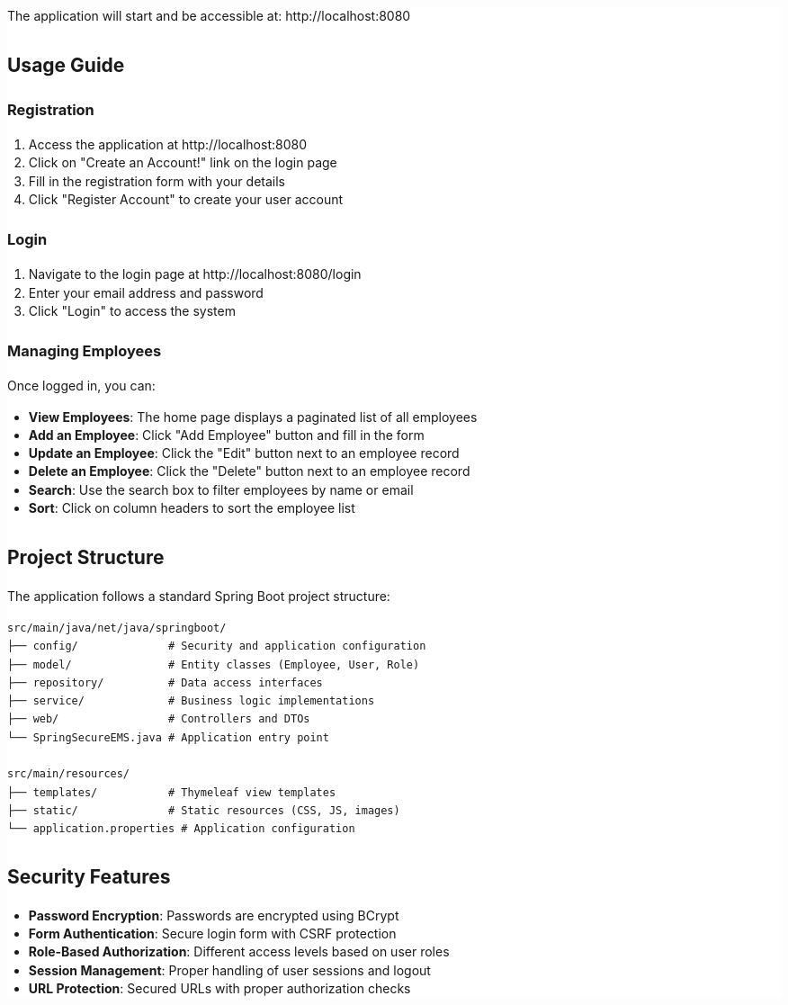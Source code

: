 The application will start and be accessible at: http://localhost:8080

## Usage Guide

### Registration
1. Access the application at http://localhost:8080
2. Click on "Create an Account!" link on the login page
3. Fill in the registration form with your details
4. Click "Register Account" to create your user account

### Login
1. Navigate to the login page at http://localhost:8080/login
2. Enter your email address and password
3. Click "Login" to access the system

### Managing Employees
Once logged in, you can:

- **View Employees**: The home page displays a paginated list of all employees
- **Add an Employee**: Click "Add Employee" button and fill in the form
- **Update an Employee**: Click the "Edit" button next to an employee record
- **Delete an Employee**: Click the "Delete" button next to an employee record
- **Search**: Use the search box to filter employees by name or email
- **Sort**: Click on column headers to sort the employee list

## Project Structure
The application follows a standard Spring Boot project structure:

```
src/main/java/net/java/springboot/
├── config/              # Security and application configuration
├── model/               # Entity classes (Employee, User, Role)
├── repository/          # Data access interfaces
├── service/             # Business logic implementations
├── web/                 # Controllers and DTOs
└── SpringSecureEMS.java # Application entry point

src/main/resources/
├── templates/           # Thymeleaf view templates
├── static/              # Static resources (CSS, JS, images)
└── application.properties # Application configuration
```

## Security Features
- **Password Encryption**: Passwords are encrypted using BCrypt
- **Form Authentication**: Secure login form with CSRF protection
- **Role-Based Authorization**: Different access levels based on user roles
- **Session Management**: Proper handling of user sessions and logout
- **URL Protection**: Secured URLs with proper authorization checks

